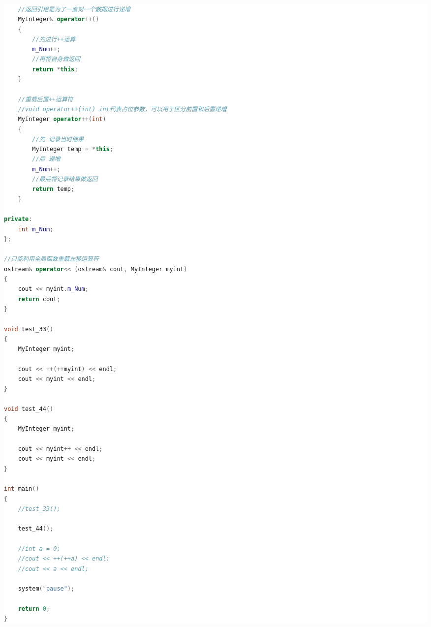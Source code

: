 ```c++
	//返回引用是为了一直对一个数据进行递增
	MyInteger& operator++()
	{
		//先进行++运算
		m_Num++;
		//再将自身做返回
		return *this;
	}

	//重载后置++运算符
	//void operator++(int) int代表占位参数，可以用于区分前置和后置递增
	MyInteger operator++(int)
	{
		//先 记录当时结果
		MyInteger temp = *this;
		//后 递增
		m_Num++;
		//最后将记录结果做返回
		return temp;
	}

private:
	int m_Num;
};

//只能利用全局函数重载左移运算符
ostream& operator<< (ostream& cout, MyInteger myint)
{
	cout << myint.m_Num;
	return cout;
}

void test_33()
{
	MyInteger myint;

	cout << ++(++myint) << endl;
	cout << myint << endl;
}

void test_44()
{
	MyInteger myint;

	cout << myint++ << endl;
	cout << myint << endl;
}

int main()
{
	//test_33();

	test_44();

	//int a = 0;
	//cout << ++(++a) << endl;
	//cout << a << endl;

	system("pause");

	return 0;
}
```